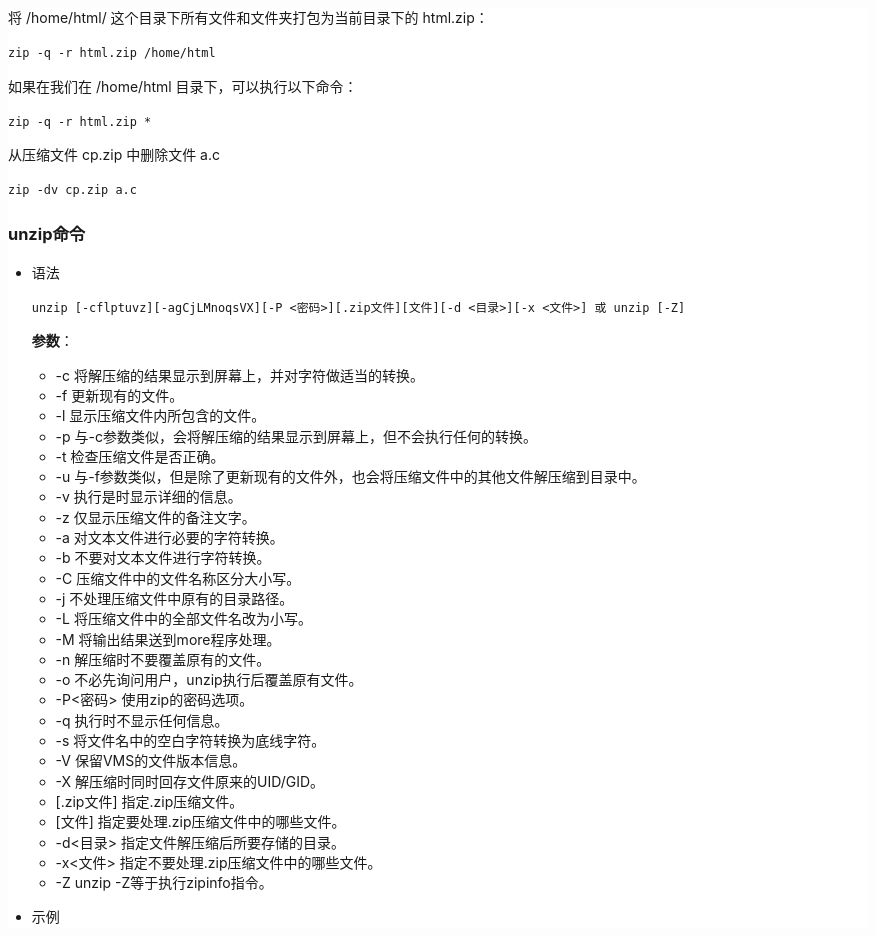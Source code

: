   将 /home/html/ 这个目录下所有文件和文件夹打包为当前目录下的 html.zip：

  ```
  zip -q -r html.zip /home/html
  ```

  如果在我们在 /home/html 目录下，可以执行以下命令：

  ```
  zip -q -r html.zip *
  ```

  从压缩文件 cp.zip 中删除文件 a.c

  ```
  zip -dv cp.zip a.c
  ```

### unzip命令

- 语法

  ```
  unzip [-cflptuvz][-agCjLMnoqsVX][-P <密码>][.zip文件][文件][-d <目录>][-x <文件>] 或 unzip [-Z]
  ```

  **参数**：

  - -c 将解压缩的结果显示到屏幕上，并对字符做适当的转换。
  - -f 更新现有的文件。
  - -l 显示压缩文件内所包含的文件。
  - -p 与-c参数类似，会将解压缩的结果显示到屏幕上，但不会执行任何的转换。
  - -t 检查压缩文件是否正确。
  - -u 与-f参数类似，但是除了更新现有的文件外，也会将压缩文件中的其他文件解压缩到目录中。
  - -v 执行是时显示详细的信息。
  - -z 仅显示压缩文件的备注文字。
  - -a 对文本文件进行必要的字符转换。
  - -b 不要对文本文件进行字符转换。
  - -C 压缩文件中的文件名称区分大小写。
  - -j 不处理压缩文件中原有的目录路径。
  - -L 将压缩文件中的全部文件名改为小写。
  - -M 将输出结果送到more程序处理。
  - -n 解压缩时不要覆盖原有的文件。
  - -o 不必先询问用户，unzip执行后覆盖原有文件。
  - -P<密码> 使用zip的密码选项。
  - -q 执行时不显示任何信息。
  - -s 将文件名中的空白字符转换为底线字符。
  - -V 保留VMS的文件版本信息。
  - -X 解压缩时同时回存文件原来的UID/GID。
  - [.zip文件] 指定.zip压缩文件。
  - [文件] 指定要处理.zip压缩文件中的哪些文件。
  - -d<目录> 指定文件解压缩后所要存储的目录。
  - -x<文件> 指定不要处理.zip压缩文件中的哪些文件。
  - -Z unzip -Z等于执行zipinfo指令。

- 示例
